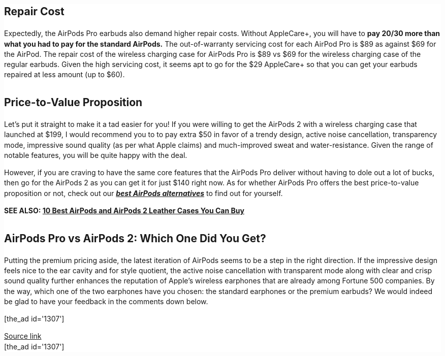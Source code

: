 Repair Cost
-----------

  

Expectedly, the AirPods Pro earbuds also demand higher repair costs. Without AppleCare+, you will have to **pay $20/$30 more than what you had to pay for the standard AirPods.** The out-of-warranty servicing cost for each AirPod Pro is $89 as against $69 for the AirPod. The repair cost of the wireless charging case for AirPods Pro is $89 vs $69 for the wireless charging case of the regular earbuds. Given the high servicing cost, it seems apt to go for the $29 AppleCare+ so that you can get your earbuds repaired at less amount (up to $60).  

Price-to-Value Proposition
--------------------------

  

Let’s put it straight to make it a tad easier for you! If you were willing to get the AirPods 2 with a wireless charging case that launched at $199, I would recommend you to to pay extra $50 in favor of a trendy design, active noise cancellation, transparency mode, impressive sound quality (as per what Apple claims) and much-improved sweat and water-resistance. Given the range of notable features, you will be quite happy with the deal.  

However, if you are craving to have the same core features that the AirPods Pro deliver without having to dole out a lot of bucks, then go for the AirPods 2 as you can get it for just $140 right now. As for whether AirPods Pro offers the best price-to-value proposition or not, check out our [_**best AirPods alternatives**_](https://beebom.com/airpods-alternatives/) to find out for yourself.  

**SEE ALSO: [10 Best AirPods and AirPods 2 Leather Cases You Can Buy](https://beebom.com/best-airpods-2-leather-cases/)**  

AirPods Pro vs AirPods 2: Which One Did You Get?
------------------------------------------------

  

Putting the premium pricing aside, the latest iteration of AirPods seems to be a step in the right direction. If the impressive design feels nice to the ear cavity and for style quotient, the active noise cancellation with transparent mode along with clear and crisp sound quality further enhances the reputation of Apple’s wireless earphones that are already among Fortune 500 companies. By the way, which one of the two earphones have you chosen: the standard earphones or the premium earbuds? We would indeed be glad to have your feedback in the comments down below.  

  
\[the\_ad id='1307'\]  
  
[Source link](https://beebom.com/airpods-pro-vs-airpods-2/)  
\[the\_ad id='1307'\]